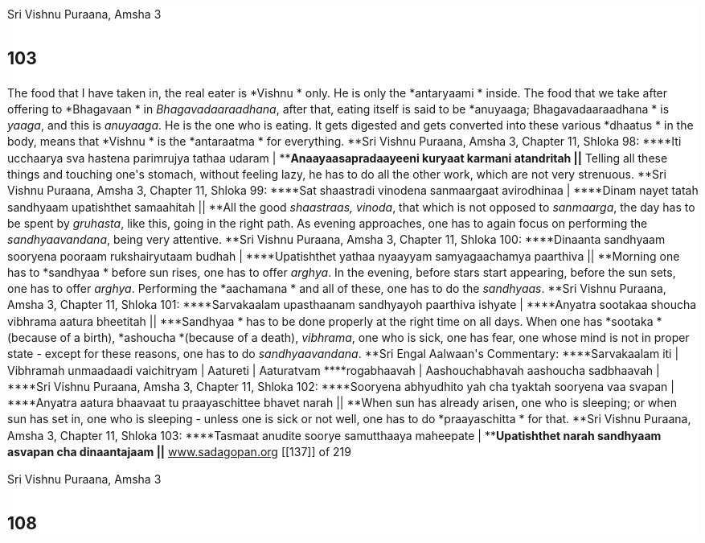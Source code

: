 

Sri Vishnu Puraana, Amsha 3 





## 103
The food that I have taken in, the real eater is *Vishnu * only. He is only the *antaryaami * inside. The food that we take after offering to *Bhagavaan * in *Bhagavadaaraadhana*, after that, eating itself is said to be *anuyaaga; Bhagavadaaraadhana * is *yaaga*, and this is *anuyaaga*. He is the one who is eating. It gets digested and gets converted into these various *dhaatus * in the body, means that *Vishnu * is the *antaraatma * for everything. **Sri Vishnu Puraana, Amsha 3, Chapter 11, Shloka 98: ****Iti ucchaarya sva hastena parimrujya tathaa udaram | ****Anaayaasapradaayeeni kuryaat karmani atandritah ||** Telling all these things and touching one's stomach, without feeling lazy, he has to do all the other work, which are not very strenuous. **Sri Vishnu Puraana, Amsha 3, Chapter 11, Shloka 99: ****Sat shaastradi vinodena sanmaargaat avirodhinaa | ****Dinam nayet tatah sandhyaam upatishthet samaahitah || **All the good *shaastraas, vinoda*, that which is not opposed to *sanmaarga*, the day has to be spent by *gruhasta*, like this, going in the right path. As evening approaches, one has to again focus on performing the *sandhyaavandana*, being very attentive. **Sri Vishnu Puraana, Amsha 3, Chapter 11, Shloka 100: ****Dinaanta sandhyaam sooryena pooraam rukshairyutaam budhah | ****Upatishthet yathaa nyaayyam samyagaachamya paarthiva || **Morning one has to *sandhyaa * before sun rises, one has to offer *arghya*. In the evening, before stars start appearing, before the sun sets, one has to offer *arghya*. Performing the *aachamana * and all of these, one has to do the *sandhyaas*. **Sri Vishnu Puraana, Amsha 3, Chapter 11, Shloka 101: ****Sarvakaalam upasthaanam sandhyayoh paarthiva ishyate | ****Anyatra sootakaa shoucha vibhrama aatura bheetitah || ***Sandhyaa * has to be done properly at the right time on all days. When one has *sootaka *\(because of a birth\), *ashoucha *\(because of a death\), *vibhrama*, one who is sick, one has fear, one whose mind is not in proper state - except for these reasons, one has to do *sandhyaavandana*. **Sri Engal Aalwaan's Commentary: ****Sarvakaalam iti | Vibhramah unmaadaadi vaichitryam | Aatureti | Aaturatvam ****rogabhaavah | Aashouchabhavah aashoucha sadbhaavah | ****Sri Vishnu Puraana, Amsha 3, Chapter 11, Shloka 102: ****Sooryena abhyudhito yah cha tyaktah sooryena vaa svapan | ****Anyatra aatura bhaavaat tu praayaschittee bhavet narah || **When sun has already arisen, one who is sleeping; or when sun has set in, one who is sleeping - unless one is sick or not well, one has to do *praayaschitta * for that. **Sri Vishnu Puraana, Amsha 3, Chapter 11, Shloka 103:  ****Tasmaat anudite soorye samutthaaya maheepate | ****Upatishthet narah sandhyaam asvapan cha dinaantajaam ||** www.sadagopan.org  [[137]] of 219 



Sri Vishnu Puraana, Amsha 3 





## 108